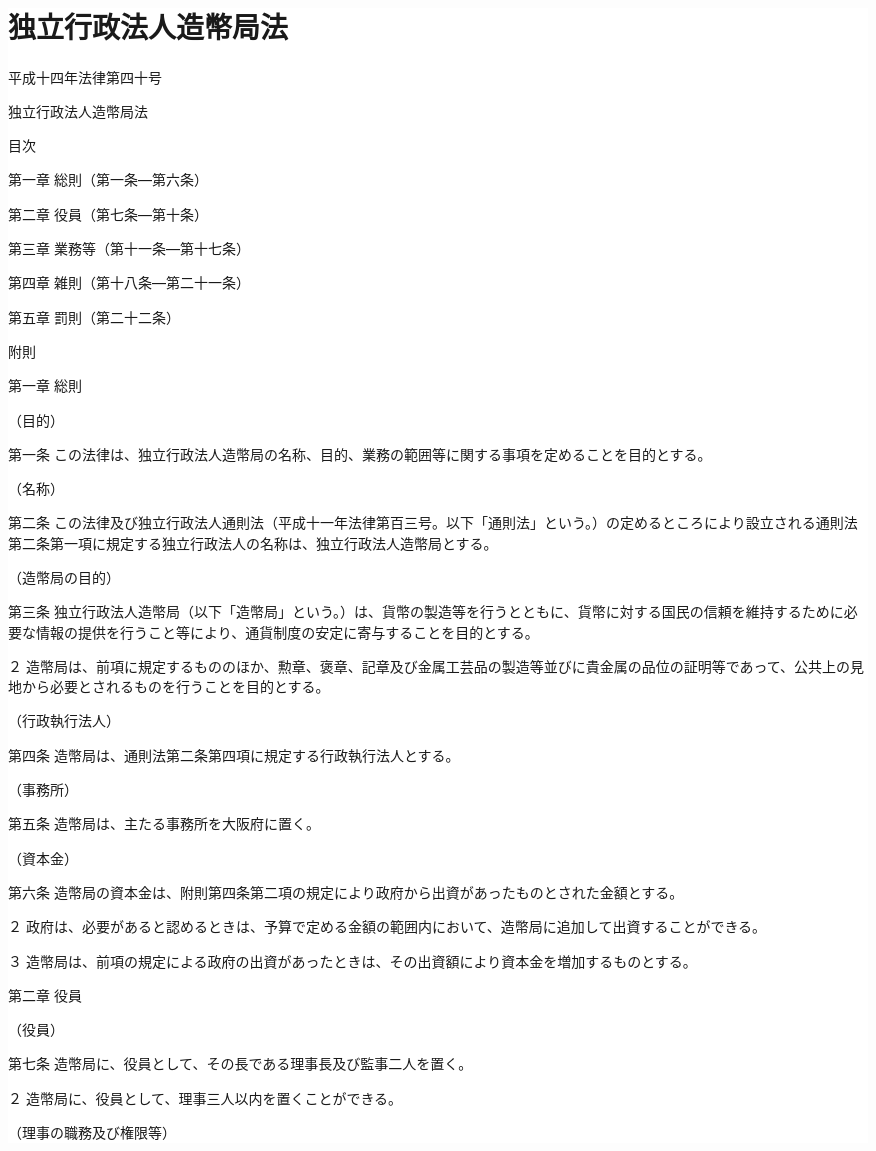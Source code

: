 # 独立行政法人造幣局法

平成十四年法律第四十号

独立行政法人造幣局法

目次

第一章 総則（第一条―第六条）

第二章 役員（第七条―第十条）

第三章 業務等（第十一条―第十七条）

第四章 雑則（第十八条―第二十一条）

第五章 罰則（第二十二条）

附則

第一章 総則

（目的）

第一条 この法律は、独立行政法人造幣局の名称、目的、業務の範囲等に関する事項を定めることを目的とする。

（名称）

第二条 この法律及び独立行政法人通則法（平成十一年法律第百三号。以下「通則法」という。）の定めるところにより設立される通則法第二条第一項に規定する独立行政法人の名称は、独立行政法人造幣局とする。

（造幣局の目的）

第三条 独立行政法人造幣局（以下「造幣局」という。）は、貨幣の製造等を行うとともに、貨幣に対する国民の信頼を維持するために必要な情報の提供を行うこと等により、通貨制度の安定に寄与することを目的とする。

２ 造幣局は、前項に規定するもののほか、勲章、褒章、記章及び金属工芸品の製造等並びに貴金属の品位の証明等であって、公共上の見地から必要とされるものを行うことを目的とする。

（行政執行法人）

第四条 造幣局は、通則法第二条第四項に規定する行政執行法人とする。

（事務所）

第五条 造幣局は、主たる事務所を大阪府に置く。

（資本金）

第六条 造幣局の資本金は、附則第四条第二項の規定により政府から出資があったものとされた金額とする。

２ 政府は、必要があると認めるときは、予算で定める金額の範囲内において、造幣局に追加して出資することができる。

３ 造幣局は、前項の規定による政府の出資があったときは、その出資額により資本金を増加するものとする。

第二章 役員

（役員）

第七条 造幣局に、役員として、その長である理事長及び監事二人を置く。

２ 造幣局に、役員として、理事三人以内を置くことができる。

（理事の職務及び権限等）
